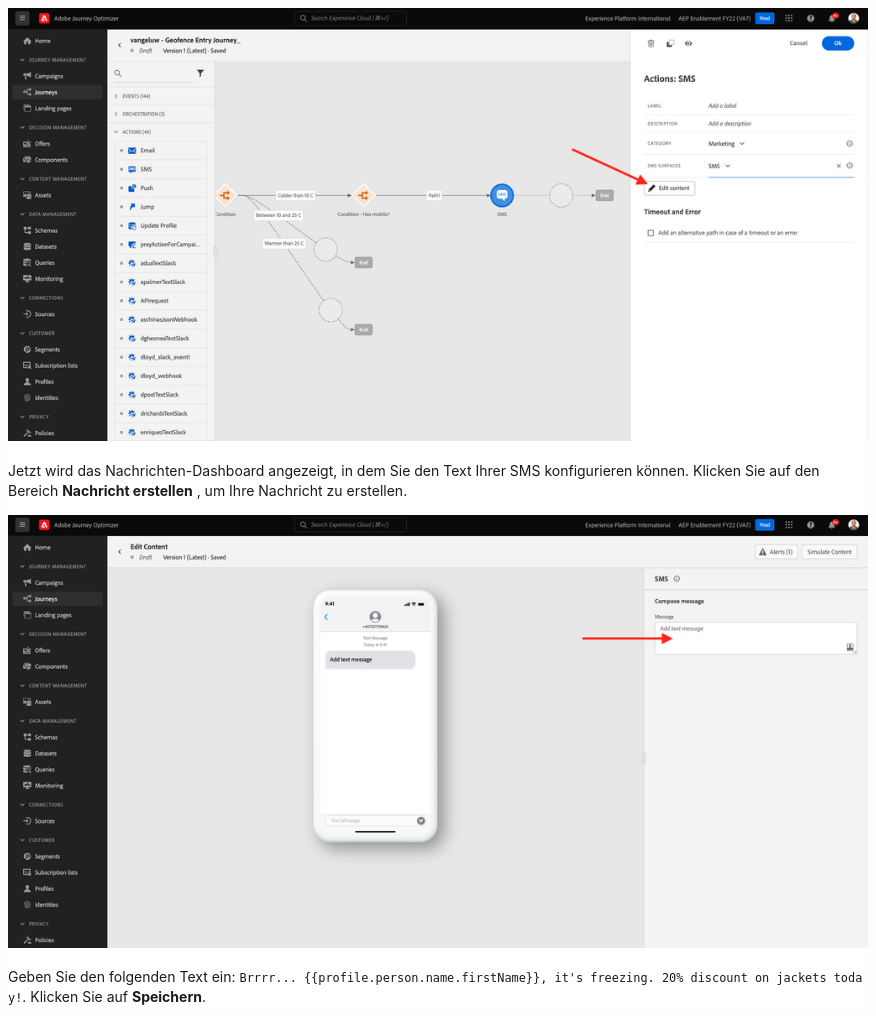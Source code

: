 ![ACOP](./images/journeyactions2.png)

Jetzt wird das Nachrichten-Dashboard angezeigt, in dem Sie den Text Ihrer SMS konfigurieren können. Klicken Sie auf den Bereich **Nachricht erstellen** , um Ihre Nachricht zu erstellen.

![Journey Optimizer](./images/sms3.png)

Geben Sie den folgenden Text ein: `Brrrr... {{profile.person.name.firstName}}, it's freezing. 20% discount on jackets today!`. Klicken Sie auf **Speichern**.
